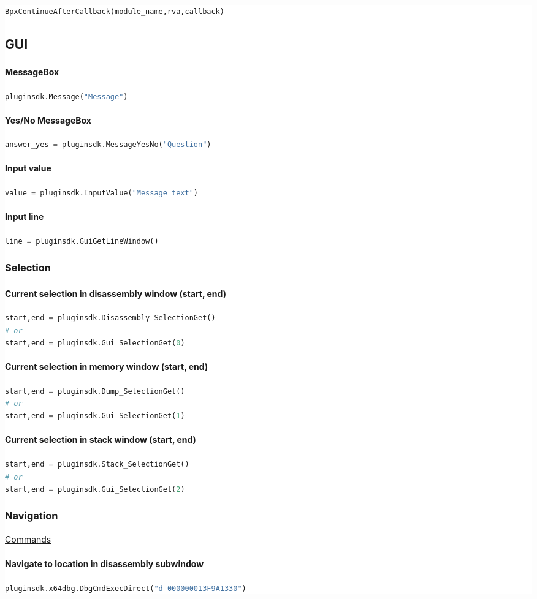 ```python
BpxContinueAfterCallback(module_name,rva,callback)
```

## GUI
#### MessageBox
```python
pluginsdk.Message("Message")
```

#### Yes/No MessageBox
```python
answer_yes = pluginsdk.MessageYesNo("Question")
```

#### Input value
```python
value = pluginsdk.InputValue("Message text")
```

#### Input line
```python
line = pluginsdk.GuiGetLineWindow()
```

### Selection
#### Current selection in disassembly window (start, end)
```python
start,end = pluginsdk.Disassembly_SelectionGet()
# or
start,end = pluginsdk.Gui_SelectionGet(0)
```

#### Current selection in memory window (start, end)
```python
start,end = pluginsdk.Dump_SelectionGet()
# or
start,end = pluginsdk.Gui_SelectionGet(1)
```

#### Current selection in stack window (start, end)
```python
start,end = pluginsdk.Stack_SelectionGet()
# or
start,end = pluginsdk.Gui_SelectionGet(2)
```

### Navigation
[Commands](https://help.x64dbg.com/en/latest/commands/gui/index.html)

#### Navigate to location in disassembly subwindow
```python
pluginsdk.x64dbg.DbgCmdExecDirect("d 000000013F9A1330")
```
